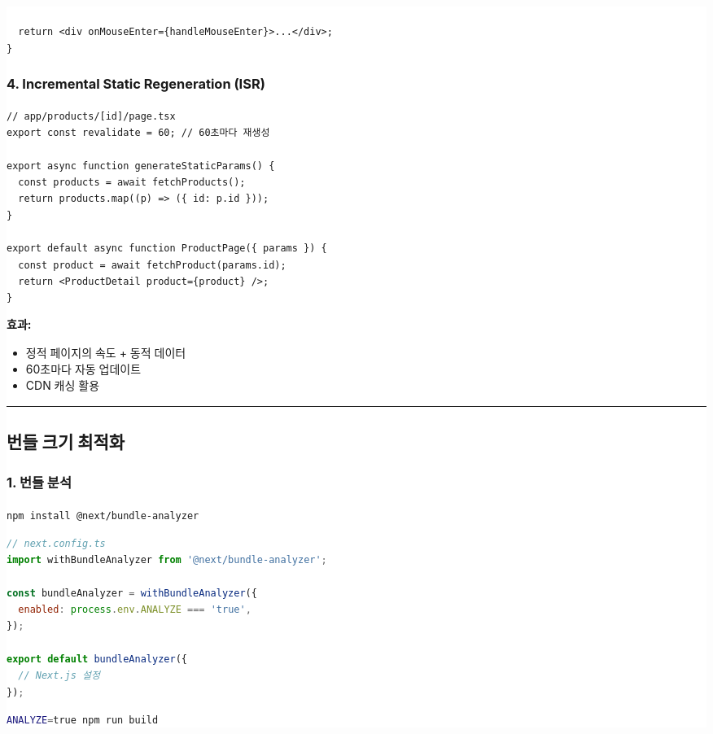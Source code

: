 ```tsx

  return <div onMouseEnter={handleMouseEnter}>...</div>;
}
```

### 4. Incremental Static Regeneration (ISR)

```tsx
// app/products/[id]/page.tsx
export const revalidate = 60; // 60초마다 재생성

export async function generateStaticParams() {
  const products = await fetchProducts();
  return products.map((p) => ({ id: p.id }));
}

export default async function ProductPage({ params }) {
  const product = await fetchProduct(params.id);
  return <ProductDetail product={product} />;
}
```

**효과:**

- 정적 페이지의 속도 + 동적 데이터
- 60초마다 자동 업데이트
- CDN 캐싱 활용

---

## 번들 크기 최적화

### 1. 번들 분석

```bash
npm install @next/bundle-analyzer
```

```js
// next.config.ts
import withBundleAnalyzer from '@next/bundle-analyzer';

const bundleAnalyzer = withBundleAnalyzer({
  enabled: process.env.ANALYZE === 'true',
});

export default bundleAnalyzer({
  // Next.js 설정
});
```

```bash
ANALYZE=true npm run build
```
